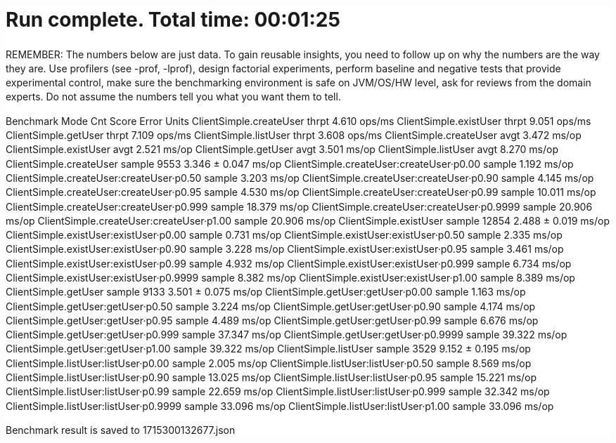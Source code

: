 # Run complete. Total time: 00:01:25

REMEMBER: The numbers below are just data. To gain reusable insights, you need to follow up on
why the numbers are the way they are. Use profilers (see -prof, -lprof), design factorial
experiments, perform baseline and negative tests that provide experimental control, make sure
the benchmarking environment is safe on JVM/OS/HW level, ask for reviews from the domain experts.
Do not assume the numbers tell you what you want them to tell.

Benchmark                                     Mode    Cnt   Score   Error   Units
ClientSimple.createUser                      thrpt          4.610          ops/ms
ClientSimple.existUser                       thrpt          9.051          ops/ms
ClientSimple.getUser                         thrpt          7.109          ops/ms
ClientSimple.listUser                        thrpt          3.608          ops/ms
ClientSimple.createUser                       avgt          3.472           ms/op
ClientSimple.existUser                        avgt          2.521           ms/op
ClientSimple.getUser                          avgt          3.501           ms/op
ClientSimple.listUser                         avgt          8.270           ms/op
ClientSimple.createUser                     sample   9553   3.346 ± 0.047   ms/op
ClientSimple.createUser:createUser·p0.00    sample          1.192           ms/op
ClientSimple.createUser:createUser·p0.50    sample          3.203           ms/op
ClientSimple.createUser:createUser·p0.90    sample          4.145           ms/op
ClientSimple.createUser:createUser·p0.95    sample          4.530           ms/op
ClientSimple.createUser:createUser·p0.99    sample         10.011           ms/op
ClientSimple.createUser:createUser·p0.999   sample         18.379           ms/op
ClientSimple.createUser:createUser·p0.9999  sample         20.906           ms/op
ClientSimple.createUser:createUser·p1.00    sample         20.906           ms/op
ClientSimple.existUser                      sample  12854   2.488 ± 0.019   ms/op
ClientSimple.existUser:existUser·p0.00      sample          0.731           ms/op
ClientSimple.existUser:existUser·p0.50      sample          2.335           ms/op
ClientSimple.existUser:existUser·p0.90      sample          3.228           ms/op
ClientSimple.existUser:existUser·p0.95      sample          3.461           ms/op
ClientSimple.existUser:existUser·p0.99      sample          4.932           ms/op
ClientSimple.existUser:existUser·p0.999     sample          6.734           ms/op
ClientSimple.existUser:existUser·p0.9999    sample          8.382           ms/op
ClientSimple.existUser:existUser·p1.00      sample          8.389           ms/op
ClientSimple.getUser                        sample   9133   3.501 ± 0.075   ms/op
ClientSimple.getUser:getUser·p0.00          sample          1.163           ms/op
ClientSimple.getUser:getUser·p0.50          sample          3.224           ms/op
ClientSimple.getUser:getUser·p0.90          sample          4.174           ms/op
ClientSimple.getUser:getUser·p0.95          sample          4.489           ms/op
ClientSimple.getUser:getUser·p0.99          sample          6.676           ms/op
ClientSimple.getUser:getUser·p0.999         sample         37.347           ms/op
ClientSimple.getUser:getUser·p0.9999        sample         39.322           ms/op
ClientSimple.getUser:getUser·p1.00          sample         39.322           ms/op
ClientSimple.listUser                       sample   3529   9.152 ± 0.195   ms/op
ClientSimple.listUser:listUser·p0.00        sample          2.005           ms/op
ClientSimple.listUser:listUser·p0.50        sample          8.569           ms/op
ClientSimple.listUser:listUser·p0.90        sample         13.025           ms/op
ClientSimple.listUser:listUser·p0.95        sample         15.221           ms/op
ClientSimple.listUser:listUser·p0.99        sample         22.659           ms/op
ClientSimple.listUser:listUser·p0.999       sample         32.342           ms/op
ClientSimple.listUser:listUser·p0.9999      sample         33.096           ms/op
ClientSimple.listUser:listUser·p1.00        sample         33.096           ms/op

Benchmark result is saved to 1715300132677.json
